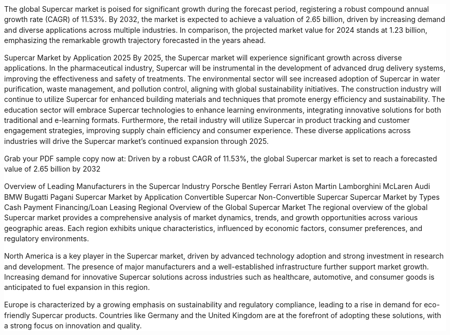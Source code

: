 The global Supercar market is poised for significant growth during the forecast period, registering a robust compound annual growth rate (CAGR) of 11.53%. By 2032, the market is expected to achieve a valuation of 2.65 billion, driven by increasing demand and diverse applications across multiple industries. In comparison, the projected market value for 2024 stands at 1.23 billion, emphasizing the remarkable growth trajectory forecasted in the years ahead. 

Supercar Market by Application 2025
By 2025, the Supercar market will experience significant growth across diverse applications. In the pharmaceutical industry, Supercar will be instrumental in the development of advanced drug delivery systems, improving the effectiveness and safety of treatments. The environmental sector will see increased adoption of Supercar in water purification, waste management, and pollution control, aligning with global sustainability initiatives. The construction industry will continue to utilize Supercar for enhanced building materials and techniques that promote energy efficiency and sustainability. The education sector will embrace Supercar technologies to enhance learning environments, integrating innovative solutions for both traditional and e-learning formats. Furthermore, the retail industry will utilize Supercar in product tracking and customer engagement strategies, improving supply chain efficiency and consumer experience. These diverse applications across industries will drive the Supercar market’s continued expansion through 2025.

Grab your PDF sample copy now at: Driven by a robust CAGR of 11.53%, the global Supercar market is set to reach a forecasted value of 2.65 billion by 2032

Overview of Leading Manufacturers in the Supercar Industry
Porsche
Bentley
Ferrari
Aston Martin
Lamborghini
McLaren
Audi
BMW
Bugatti
Pagani
Supercar Market by Application
Convertible Supercar
Non-Convertible Supercar
Supercar Market by Types
Cash Payment
Financing/Loan
Leasing
Regional Overview of the Global Supercar Market
The regional overview of the global Supercar market provides a comprehensive analysis of market dynamics, trends, and growth opportunities across various geographic areas. Each region exhibits unique characteristics, influenced by economic factors, consumer preferences, and regulatory environments.

North America is a key player in the Supercar market, driven by advanced technology adoption and strong investment in research and development. The presence of major manufacturers and a well-established infrastructure further support market growth. Increasing demand for innovative Supercar solutions across industries such as healthcare, automotive, and consumer goods is anticipated to fuel expansion in this region.

Europe is characterized by a growing emphasis on sustainability and regulatory compliance, leading to a rise in demand for eco-friendly Supercar products. Countries like Germany and the United Kingdom are at the forefront of adopting these solutions, with a strong focus on innovation and quality.
